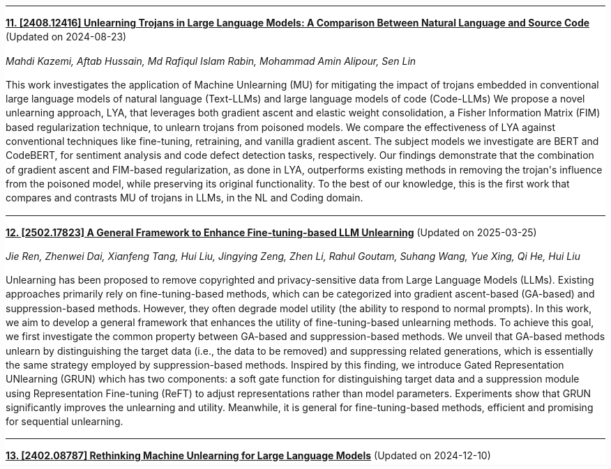 
---

**[11. [2408.12416] Unlearning Trojans in Large Language Models: A Comparison Between
  Natural Language and Source Code](https://arxiv.org/pdf/2408.12416.pdf)** (Updated on 2024-08-23)

*Mahdi Kazemi, Aftab Hussain, Md Rafiqul Islam Rabin, Mohammad Amin Alipour, Sen Lin*

  This work investigates the application of Machine Unlearning (MU) for
mitigating the impact of trojans embedded in conventional large language models
of natural language (Text-LLMs) and large language models of code (Code-LLMs)
We propose a novel unlearning approach, LYA, that leverages both gradient
ascent and elastic weight consolidation, a Fisher Information Matrix (FIM)
based regularization technique, to unlearn trojans from poisoned models. We
compare the effectiveness of LYA against conventional techniques like
fine-tuning, retraining, and vanilla gradient ascent. The subject models we
investigate are BERT and CodeBERT, for sentiment analysis and code defect
detection tasks, respectively. Our findings demonstrate that the combination of
gradient ascent and FIM-based regularization, as done in LYA, outperforms
existing methods in removing the trojan's influence from the poisoned model,
while preserving its original functionality. To the best of our knowledge, this
is the first work that compares and contrasts MU of trojans in LLMs, in the NL
and Coding domain.


---

**[12. [2502.17823] A General Framework to Enhance Fine-tuning-based LLM Unlearning](https://arxiv.org/pdf/2502.17823.pdf)** (Updated on 2025-03-25)

*Jie Ren, Zhenwei Dai, Xianfeng Tang, Hui Liu, Jingying Zeng, Zhen Li, Rahul Goutam, Suhang Wang, Yue Xing, Qi He, Hui Liu*

  Unlearning has been proposed to remove copyrighted and privacy-sensitive data
from Large Language Models (LLMs). Existing approaches primarily rely on
fine-tuning-based methods, which can be categorized into gradient ascent-based
(GA-based) and suppression-based methods. However, they often degrade model
utility (the ability to respond to normal prompts). In this work, we aim to
develop a general framework that enhances the utility of fine-tuning-based
unlearning methods. To achieve this goal, we first investigate the common
property between GA-based and suppression-based methods. We unveil that
GA-based methods unlearn by distinguishing the target data (i.e., the data to
be removed) and suppressing related generations, which is essentially the same
strategy employed by suppression-based methods. Inspired by this finding, we
introduce Gated Representation UNlearning (GRUN) which has two components: a
soft gate function for distinguishing target data and a suppression module
using Representation Fine-tuning (ReFT) to adjust representations rather than
model parameters. Experiments show that GRUN significantly improves the
unlearning and utility. Meanwhile, it is general for fine-tuning-based methods,
efficient and promising for sequential unlearning.


---

**[13. [2402.08787] Rethinking Machine Unlearning for Large Language Models](https://arxiv.org/pdf/2402.08787.pdf)** (Updated on 2024-12-10)
